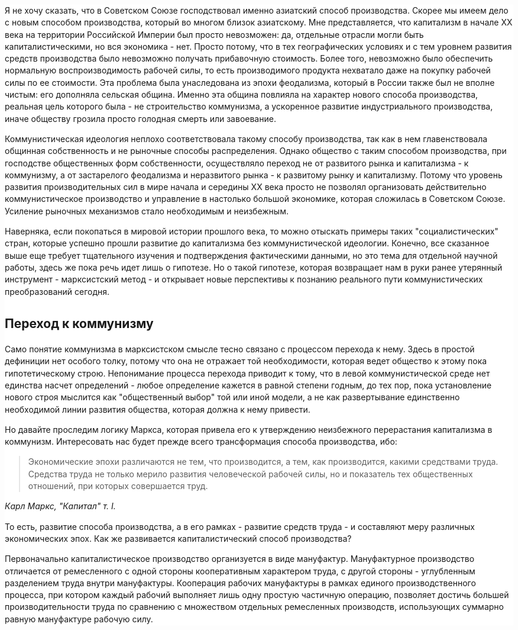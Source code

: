 Я не хочу сказать, что в Советском Союзе господствовал именно азиатский способ производства. Скорее мы имеем дело с новым способом производства, который во многом близок азиатскому. Мне представляется, что капитализм в начале XX века на территории Российской Империи был просто невозможен: да, отдельные отрасли могли быть капиталистическими, но вся экономика - нет. Просто потому, что в тех географических условиях и с тем уровнем развития средств производства было невозможно получать прибавочную стоимость. Более того, невозможно было обеспечить нормальную воспроизводимость рабочей силы, то есть производимого продукта нехватало даже на покупку рабочей силы по ее стоимости. Эта проблема была унаследована из эпохи феодализма, который в России также был не вполне чистым: его дополняла сельская община. Именно эта община повлияла на характер нового способа производства, реальная цель которого была - не строительство коммунизма, а ускоренное развитие индустриального производства, иначе обществу грозила просто голодная смерть или завоевание.

Коммунистическая идеология неплохо соответствовала такому способу производства, так как в нем главенствовала общинная собственность и не рыночные способы распределения. Однако общество с таким способом производства, при господстве общественных форм собственности, осуществляло переход не от развитого рынка и капитализма - к коммунизму, а от застарелого феодализма и неразвитого рынка - к развитому рынку и капитализму. Потому что уровень развития производительных сил в мире начала и середины XX века просто не позволял организовать действительно коммунистическое производство и управление в настолько большой экономике, которая сложилась в Советском Союзе. Усиление рыночных механизмов стало необходимым и неизбежным.

Наверняка, если покопаться в мировой истории прошлого века, то можно отыскать примеры таких "социалистических" стран, которые успешно прошли развитие до капитализма без коммунистической идеологии. Конечно, все сказанное выше еще требует тщательного изучения и подтверждения фактическими данными, но это тема для отдельной научной работы, здесь же пока речь идет лишь о гипотезе. Но о такой гипотезе, которая возвращает нам в руки ранее утерянный инструмент - марксистский метод - и открывает новые перспективы к познанию реального пути коммунистических преобразований сегодня.

## Переход к коммунизму

Само понятие коммунизма в марксистском смысле тесно связано с процессом перехода к нему. Здесь в простой дефиниции нет особого толку, потому что она не отражает той необходимости, которая ведет общество к этому пока гипотетическому строю. Непонимание процесса перехода приводит к тому, что в левой коммунистической среде нет единства насчет определений - любое определение кажется в равной степени годным, до тех пор, пока установление нового строя мыслится как "общественный выбор" той или иной модели, а не как развертывание единственно необходимой линии развития общества, которая должна к нему привести.

Но давайте проследим логику Маркса, которая привела его к утверждению неизбежного перерастания капитализма в коммунизм. Интересовать нас будет прежде всего трансформация способа производства, ибо:

> Экономические эпохи различаются не тем, что производится, а тем, как производится, какими средствами труда. Средства труда не только мерило развития человеческой рабочей силы, но и показатель тех общественных отношений, при которых совершается труд.

*Карл Маркс, "Капитал" т. I.*

То есть, развитие способа производства, а в его рамках - развитие средств труда - и составляют меру различных экономических эпох. Как же развивается капиталистический способ производства?

Первоначально капиталистическое производство организуется в виде мануфактур. Мануфактурное производство отличается от ремесленного с одной стороны кооперативным характером труда, с другой стороны - углубленным разделением труда внутри мануфактуры. Кооперация рабочих мануфактуры в рамках единого производственного процесса, при котором каждый рабочий выполняет лишь одну простую частичную операцию, позволяет достичь большей производительности труда по сравнению с множеством отдельных ремесленных производств, использующих суммарно равную мануфактуре рабочую силу.
